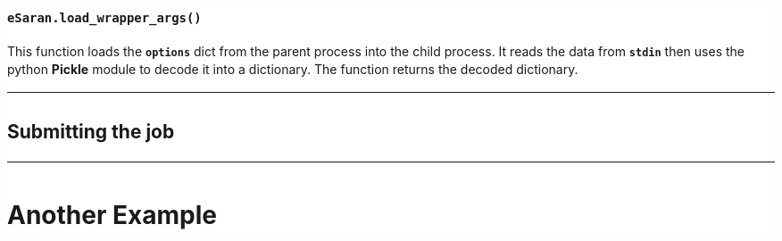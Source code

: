 ### **`eSaran.load_wrapper_args()`** ###

This function loads the **`options`** dict from the parent process into the child process. It reads the data from **`stdin`** then uses the python **Pickle** module to decode it into a dictionary. The function returns the decoded dictionary.


---


## Submitting the job ##


---


# Another Example #